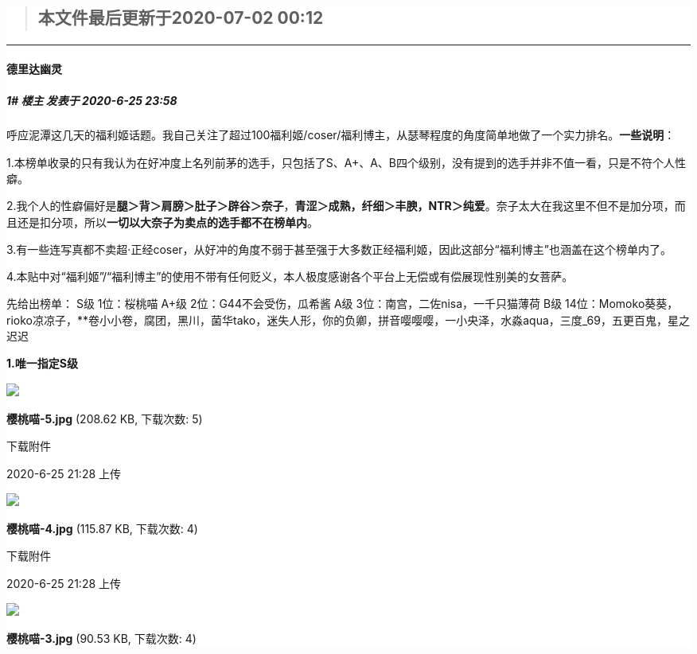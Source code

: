 > ## **本文件最后更新于2020-07-02 00:12** 



-----

####  德里达幽灵  
##### 1#       楼主       发表于 2020-6-25 23:58




呼应泥潭这几天的福利姬话题。我自己关注了超过100福利姬/coser/福利博主，从瑟琴程度的角度简单地做了一个实力排名。<strong>一些说明</strong>：

1.本榜单收录的只有我认为在好冲度上名列前茅的选手，只包括了S、A+、A、B四个级别，没有提到的选手并非不值一看，只是不符个人性癖。

2.我个人的性癖偏好是<strong>腿＞背＞肩膀＞肚子＞辟谷＞奈子</strong>，<strong>青涩＞成熟，纤细＞丰腴，NTR＞纯爱</strong>。奈子太大在我这里不但不是加分项，而且还是扣分项，所以<strong>一切以大奈子为卖点的选手都不在榜单内</strong>。

3.有一些连写真都不卖超·正经coser，从好冲的角度不弱于甚至强于大多数正经福利姬，因此这部分“福利博主”也涵盖在这个榜单内了。

4.本贴中对“福利姬”/“福利博主”的使用不带有任何贬义，本人极度感谢各个平台上无偿或有偿展现性别美的女菩萨。




先给出榜单：
S级 1位：桜桃喵
A+级 2位：G44不会受伤，瓜希酱
A级 3位：南宫，二佐nisa，一千只猫薄荷
B级 14位：Momoko葵葵，rioko凉凉子，**卷小小卷，腐团，黑川，菌华tako，迷失人形，你的负卿，拼音嘤嘤嘤，一小央泽，水淼aqua，三度_69，五更百鬼，星之迟迟



<strong>1.唯一指定S级</strong>


<img src="https://img.saraba1st.com/forum/202006/25/212823xu8ei077lgshufgv.jpg" referrerpolicy="no-referrer">


<strong>樱桃喵-5.jpg</strong> (208.62 KB, 下载次数: 5)

下载附件

2020-6-25 21:28 上传





<img src="https://img.saraba1st.com/forum/202006/25/212822nfizxqy915t9jiwl.jpg" referrerpolicy="no-referrer">


<strong>樱桃喵-4.jpg</strong> (115.87 KB, 下载次数: 4)

下载附件

2020-6-25 21:28 上传





<img src="https://img.saraba1st.com/forum/202006/25/212821xdlt11cyptld9boa.jpg" referrerpolicy="no-referrer">


<strong>樱桃喵-3.jpg</strong> (90.53 KB, 下载次数: 4)
